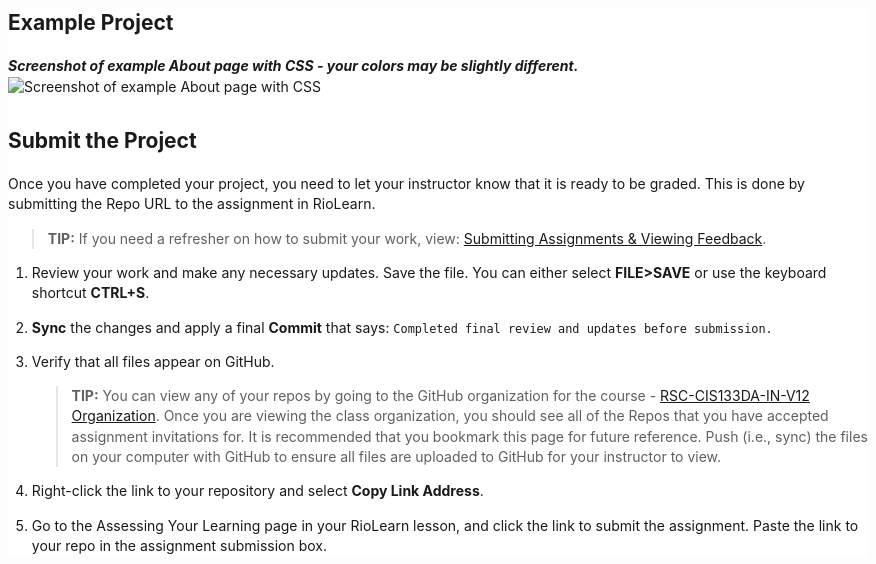  ## Example Project
***Screenshot of example About page with CSS - your colors may be slightly different.***
![Screenshot of example About page with CSS](https://raw.githubusercontent.com/rsc-cis133DA-in-v12/CourseResources/main/L8-example2.png)

## Submit the Project
Once you have completed your project, you need to let your instructor know that it is ready to be graded. This is done by submitting the Repo URL to the assignment in RioLearn.

   > **TIP:** If you need a refresher on how to submit your work, view: [Submitting Assignments & Viewing Feedback](https://riosalado.coursearc.com/content/cis-public/git-github-and-vs-code/submitting-assignments-and-viewing-feedback).
1. Review your work and make any necessary updates. Save the file. You can either select **FILE>SAVE** or use the keyboard shortcut **CTRL+S**.
2. **Sync** the changes and apply a final **Commit** that says: `Completed final review and updates before submission.`
3. Verify that all files appear on GitHub.

   > **TIP:** You can view any of your repos by going to the GitHub organization for the course - [RSC-CIS133DA-IN-V12 Organization](https://github.com/rsc-cis133DA-in-v12). Once you are viewing the class organization, you should see all of the Repos that you have accepted assignment invitations for. It is recommended that you bookmark this page for future reference. Push (i.e., sync) the files on your computer with GitHub to ensure all files are uploaded to GitHub for your instructor to view.
4. Right-click the link to your repository and select **Copy Link Address**.
5. Go to the Assessing Your Learning page in your RioLearn lesson, and click the link to submit the assignment. Paste the link to your repo in the assignment submission box.
